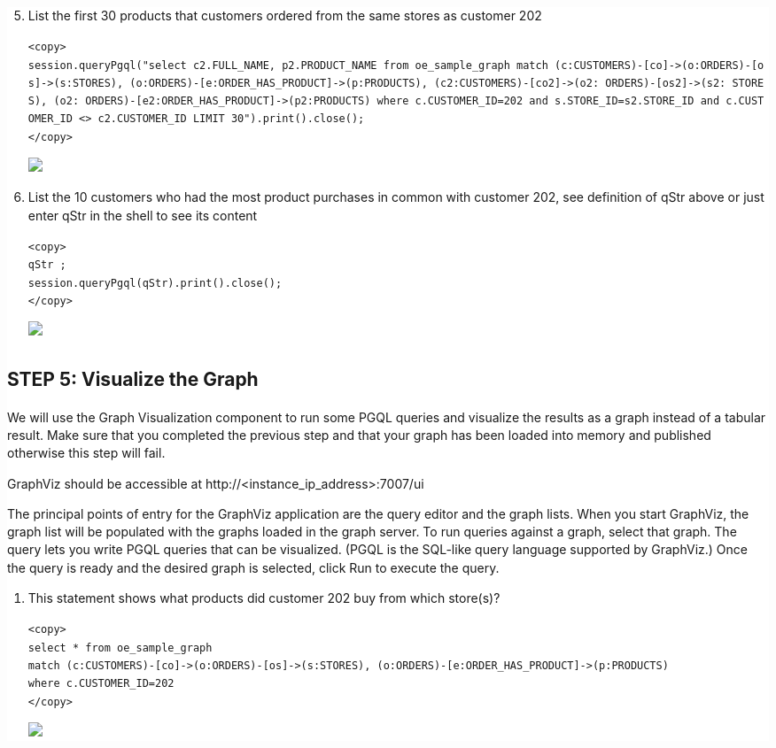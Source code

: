 5. List the first 30 products that customers ordered from the same stores as customer 202

    ```
    <copy>
    session.queryPgql("select c2.FULL_NAME, p2.PRODUCT_NAME from oe_sample_graph match (c:CUSTOMERS)-[co]->(o:ORDERS)-[os]->(s:STORES), (o:ORDERS)-[e:ORDER_HAS_PRODUCT]->(p:PRODUCTS), (c2:CUSTOMERS)-[co2]->(o2: ORDERS)-[os2]->(s2: STORES), (o2: ORDERS)-[e2:ORDER_HAS_PRODUCT]->(p2:PRODUCTS) where c.CUSTOMER_ID=202 and s.STORE_ID=s2.STORE_ID and c.CUSTOMER_ID <> c2.CUSTOMER_ID LIMIT 30").print().close();
    </copy>
    ```

    ![](./images/IMGG20.PNG " ")

6. List the 10 customers who had the most product purchases in common with customer 202, see definition of qStr above or just enter qStr in the shell to see its content

    ```
    <copy>
    qStr ;
    session.queryPgql(qStr).print().close();
    </copy>
    ```

    ![](./images/IMGG21.PNG " ")

## **STEP 5**: Visualize the Graph

We will use the Graph Visualization component to run some PGQL queries and visualize the results as a graph instead of a tabular result. Make sure that you completed the previous step and that your graph has been loaded into memory and published otherwise this step will fail.

GraphViz should be accessible at http://&lt;instance\_ip\_address&gt;:7007/ui

The principal points of entry for the GraphViz application are the query editor and the graph lists.
When you start GraphViz, the graph list will be populated with the graphs loaded in the graph server. To run queries against a graph, select that graph. The query lets you write PGQL queries that can be visualized. (PGQL is the SQL-like query language supported by GraphViz.)
Once the query is ready and the desired graph is selected, click Run to execute the query.

1. This statement shows what products did customer 202 buy from which store(s)?

    ```
    <copy>
    select * from oe_sample_graph
    match (c:CUSTOMERS)-[co]->(o:ORDERS)-[os]->(s:STORES), (o:ORDERS)-[e:ORDER_HAS_PRODUCT]->(p:PRODUCTS)
    where c.CUSTOMER_ID=202
    </copy>
    ```

    ![](./images/IMGG22.PNG " ")
